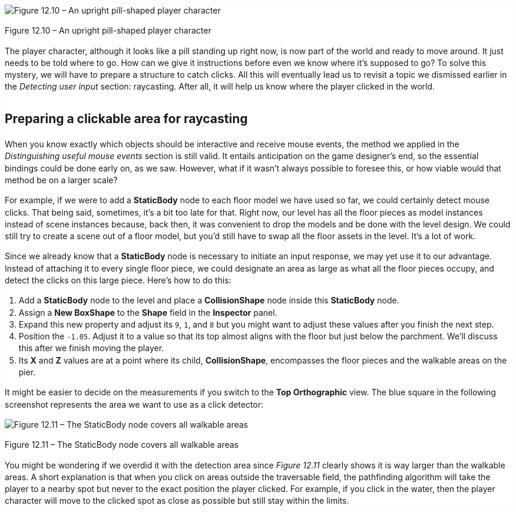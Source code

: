 ![Figure 12.10 – An upright pill-shaped player character ](img/Figure_12.10_17473.jpg)

Figure 12.10 – An upright pill-shaped player character

The player character, although it looks like a pill standing up right now, is now part of the world and ready to move around. It just needs to be told where to go. How can we give it instructions before even we know where it’s supposed to go? To solve this mystery, we will have to prepare a structure to catch clicks. All this will eventually lead us to revisit a topic we dismissed earlier in the *Detecting user input* section: raycasting. After all, it will help us know where the player clicked in the world.

## Preparing a clickable area for raycasting

When you know exactly which objects should be interactive and receive mouse events, the method we applied in the *Distinguishing useful mouse events* section is still valid. It entails anticipation on the game designer’s end, so the essential bindings could be done early on, as we saw. However, what if it wasn’t always possible to foresee this, or how viable would that method be on a larger scale?

For example, if we were to add a **StaticBody** node to each floor model we have used so far, we could certainly detect mouse clicks. That being said, sometimes, it’s a bit too late for that. Right now, our level has all the floor pieces as model instances instead of scene instances because, back then, it was convenient to drop the models and be done with the level design. We could still try to create a scene out of a floor model, but you’d still have to swap all the floor assets in the level. It’s a lot of work.

Since we already know that a **StaticBody** node is necessary to initiate an input response, we may yet use it to our advantage. Instead of attaching it to every single floor piece, we could designate an area as large as what all the floor pieces occupy, and detect the clicks on this large piece. Here’s how to do this:

1.  Add a **StaticBody** node to the level and place a **CollisionShape** node inside this **StaticBody** node.
2.  Assign a **New BoxShape** to the **Shape** field in the **Inspector** panel.
3.  Expand this new property and adjust its `9`, `1`, and `8` but you might want to adjust these values after you finish the next step.
4.  Position the `-1.05`. Adjust it to a value so that its top almost aligns with the floor but just below the parchment. We’ll discuss this after we finish moving the player.
5.  Its **X** and **Z** values are at a point where its child, **CollisionShape**, encompasses the floor pieces and the walkable areas on the pier.

It might be easier to decide on the measurements if you switch to the **Top Orthographic** view. The blue square in the following screenshot represents the area we want to use as a click detector:

![Figure 12.11 – The StaticBody node covers all walkable areas ](img/Figure_12.11_17473.jpg)

Figure 12.11 – The StaticBody node covers all walkable areas

You might be wondering if we overdid it with the detection area since *Figure 12.11* clearly shows it is way larger than the walkable areas. A short explanation is that when you click on areas outside the traversable field, the pathfinding algorithm will take the player to a nearby spot but never to the exact position the player clicked. For example, if you click in the water, then the player character will move to the clicked spot as close as possible but still stay within the limits.
